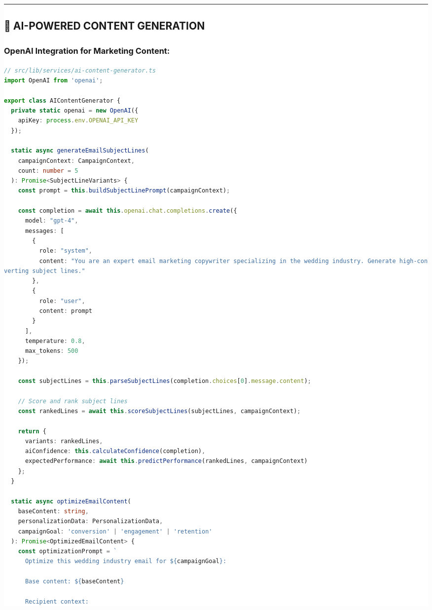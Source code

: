 ```typescript
```

---

## 🧠 AI-POWERED CONTENT GENERATION

### OpenAI Integration for Marketing Content:
```typescript
// src/lib/services/ai-content-generator.ts
import OpenAI from 'openai';

export class AIContentGenerator {
  private static openai = new OpenAI({
    apiKey: process.env.OPENAI_API_KEY
  });
  
  static async generateEmailSubjectLines(
    campaignContext: CampaignContext,
    count: number = 5
  ): Promise<SubjectLineVariants> {
    const prompt = this.buildSubjectLinePrompt(campaignContext);
    
    const completion = await this.openai.chat.completions.create({
      model: "gpt-4",
      messages: [
        {
          role: "system", 
          content: "You are an expert email marketing copywriter specializing in the wedding industry. Generate high-converting subject lines."
        },
        {
          role: "user",
          content: prompt
        }
      ],
      temperature: 0.8,
      max_tokens: 500
    });
    
    const subjectLines = this.parseSubjectLines(completion.choices[0].message.content);
    
    // Score and rank subject lines
    const rankedLines = await this.scoreSubjectLines(subjectLines, campaignContext);
    
    return {
      variants: rankedLines,
      aiConfidence: this.calculateConfidence(completion),
      expectedPerformance: await this.predictPerformance(rankedLines, campaignContext)
    };
  }
  
  static async optimizeEmailContent(
    baseContent: string,
    personalizationData: PersonalizationData,
    campaignGoal: 'conversion' | 'engagement' | 'retention'
  ): Promise<OptimizedEmailContent> {
    const optimizationPrompt = `
      Optimize this wedding industry email for ${campaignGoal}:
      
      Base content: ${baseContent}
      
      Recipient context:
```